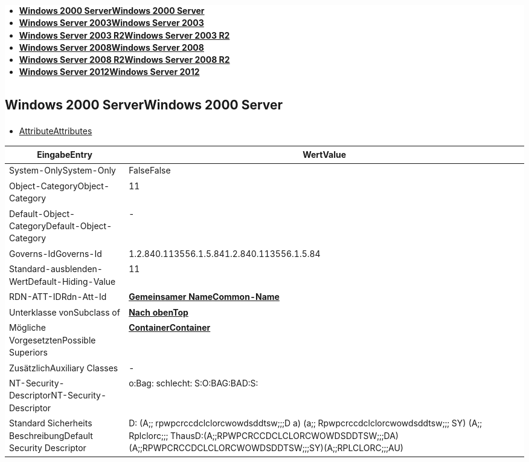 -   [<span data-ttu-id="d6e70-118">**Windows 2000 Server**</span><span class="sxs-lookup"><span data-stu-id="d6e70-118">**Windows 2000 Server**</span></span>](#windows-2000-server)
-   [<span data-ttu-id="d6e70-119">**Windows Server 2003**</span><span class="sxs-lookup"><span data-stu-id="d6e70-119">**Windows Server 2003**</span></span>](#windows-server-2003)
-   [<span data-ttu-id="d6e70-120">**Windows Server 2003 R2**</span><span class="sxs-lookup"><span data-stu-id="d6e70-120">**Windows Server 2003 R2**</span></span>](#windows-server-2003-r2)
-   [<span data-ttu-id="d6e70-121">**Windows Server 2008**</span><span class="sxs-lookup"><span data-stu-id="d6e70-121">**Windows Server 2008**</span></span>](#windows-server-2008)
-   [<span data-ttu-id="d6e70-122">**Windows Server 2008 R2**</span><span class="sxs-lookup"><span data-stu-id="d6e70-122">**Windows Server 2008 R2**</span></span>](#windows-server-2008-r2)
-   [<span data-ttu-id="d6e70-123">**Windows Server 2012**</span><span class="sxs-lookup"><span data-stu-id="d6e70-123">**Windows Server 2012**</span></span>](#windows-server-2012)

## <a name="windows-2000-server"></a><span data-ttu-id="d6e70-124">Windows 2000 Server</span><span class="sxs-lookup"><span data-stu-id="d6e70-124">Windows 2000 Server</span></span>

-   [<span data-ttu-id="d6e70-125">Attribute</span><span class="sxs-lookup"><span data-stu-id="d6e70-125">Attributes</span></span>](#windows-2000-server-attributes)



| <span data-ttu-id="d6e70-126">Eingabe</span><span class="sxs-lookup"><span data-stu-id="d6e70-126">Entry</span></span> | <span data-ttu-id="d6e70-127">Wert</span><span class="sxs-lookup"><span data-stu-id="d6e70-127">Value</span></span> |
|-----------------------------|----------------------------------------------------------------------------------------------|
| <span data-ttu-id="d6e70-128">System-Only</span><span class="sxs-lookup"><span data-stu-id="d6e70-128">System-Only</span></span>                 | <span data-ttu-id="d6e70-129">False</span><span class="sxs-lookup"><span data-stu-id="d6e70-129">False</span></span>                                                                                        |
| <span data-ttu-id="d6e70-130">Object-Category</span><span class="sxs-lookup"><span data-stu-id="d6e70-130">Object-Category</span></span>             | <span data-ttu-id="d6e70-131">1</span><span class="sxs-lookup"><span data-stu-id="d6e70-131">1</span></span>                                                                                            |
| <span data-ttu-id="d6e70-132">Default-Object-Category</span><span class="sxs-lookup"><span data-stu-id="d6e70-132">Default-Object-Category</span></span>     | \-                                                                                           |
| <span data-ttu-id="d6e70-133">Governs-Id</span><span class="sxs-lookup"><span data-stu-id="d6e70-133">Governs-Id</span></span>                  | <span data-ttu-id="d6e70-134">1.2.840.113556.1.5.84</span><span class="sxs-lookup"><span data-stu-id="d6e70-134">1.2.840.113556.1.5.84</span></span>                                                                        |
| <span data-ttu-id="d6e70-135">Standard-ausblenden-Wert</span><span class="sxs-lookup"><span data-stu-id="d6e70-135">Default-Hiding-Value</span></span>        | <span data-ttu-id="d6e70-136">1</span><span class="sxs-lookup"><span data-stu-id="d6e70-136">1</span></span>                                                                                            |
| <span data-ttu-id="d6e70-137">RDN-ATT-ID</span><span class="sxs-lookup"><span data-stu-id="d6e70-137">Rdn-Att-Id</span></span>                  | [<span data-ttu-id="d6e70-138">**Gemeinsamer Name**</span><span class="sxs-lookup"><span data-stu-id="d6e70-138">**Common-Name**</span></span>](a-cn.md)<br/>                                                       |
| <span data-ttu-id="d6e70-139">Unterklasse von</span><span class="sxs-lookup"><span data-stu-id="d6e70-139">Subclass of</span></span>                 | [<span data-ttu-id="d6e70-140">**Nach oben**</span><span class="sxs-lookup"><span data-stu-id="d6e70-140">**Top**</span></span>](c-top.md)<br/>                                                              |
| <span data-ttu-id="d6e70-141">Mögliche Vorgesetzten</span><span class="sxs-lookup"><span data-stu-id="d6e70-141">Possible Superiors</span></span>          | [<span data-ttu-id="d6e70-142">**Container**</span><span class="sxs-lookup"><span data-stu-id="d6e70-142">**Container**</span></span>](c-container.md)                                                             |
| <span data-ttu-id="d6e70-143">Zusätzlich</span><span class="sxs-lookup"><span data-stu-id="d6e70-143">Auxiliary Classes</span></span>           | \-                                                                                           |
| <span data-ttu-id="d6e70-144">NT-Security-Descriptor</span><span class="sxs-lookup"><span data-stu-id="d6e70-144">NT-Security-Descriptor</span></span>      | <span data-ttu-id="d6e70-145">o:Bag: schlecht: S:</span><span class="sxs-lookup"><span data-stu-id="d6e70-145">O:BAG:BAD:S:</span></span>                                                                                 |
| <span data-ttu-id="d6e70-146">Standard Sicherheits Beschreibung</span><span class="sxs-lookup"><span data-stu-id="d6e70-146">Default Security Descriptor</span></span> | <span data-ttu-id="d6e70-147">D: (A;; rpwpcrccdclclorcwowdsddtsw;;;D a) (a;; Rpwpcrccdclclorcwowdsddtsw;;; SY) (A;; Rplclorc;;; Thaus</span><span class="sxs-lookup"><span data-stu-id="d6e70-147">D:(A;;RPWPCRCCDCLCLORCWOWDSDDTSW;;;DA)(A;;RPWPCRCCDCLCLORCWOWDSDDTSW;;;SY)(A;;RPLCLORC;;;AU)</span></span> |